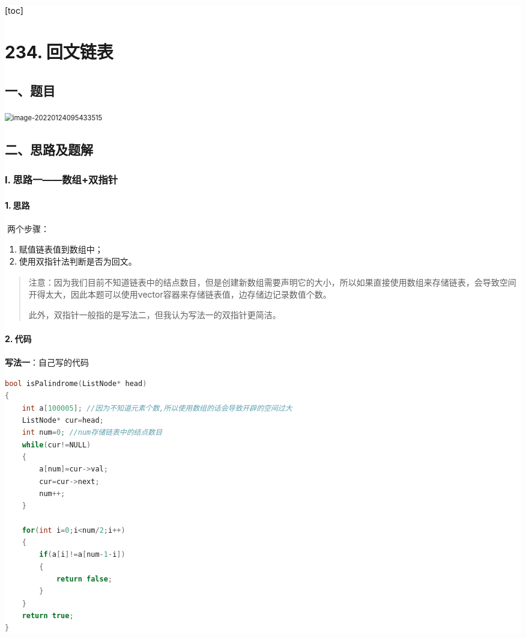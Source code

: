 [toc]

# 234. 回文链表

## 一、题目

<img src="C:\Users\hongdou\AppData\Roaming\Typora\typora-user-images\image-20220124095433515.png" alt="image-20220124095433515" style="zoom:80%;" />

## 二、思路及题解

### I. 思路一——数组+双指针

#### 1. 思路

​	两个步骤：

1. 赋值链表值到数组中；
2. 使用双指针法判断是否为回文。

> 注意：因为我们目前不知道链表中的结点数目，但是创建新数组需要声明它的大小，所以如果直接使用数组来存储链表，会导致空间开得太大，因此本题可以使用vector容器来存储链表值，边存储边记录数值个数。
>
> 此外，双指针一般指的是写法二，但我认为写法一的双指针更简洁。

#### 2. 代码

**写法一**：自己写的代码

```C++
bool isPalindrome(ListNode* head)
{
	int a[100005]; //因为不知道元素个数,所以使用数组的话会导致开辟的空间过大
	ListNode* cur=head;
	int num=0; //num存储链表中的结点数目 
	while(cur!=NULL)
	{
		a[num]=cur->val;
		cur=cur->next;
		num++;
	}
	
	for(int i=0;i<num/2;i++)
	{
		if(a[i]!=a[num-1-i])
		{
			return false;
		}
	}
	return true;
}
```
